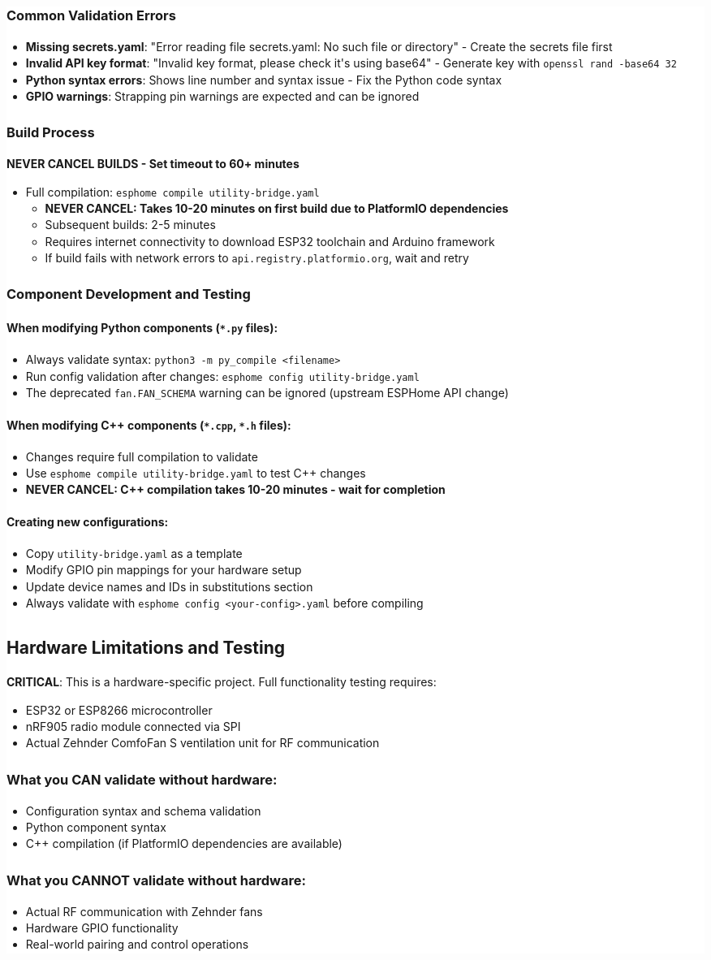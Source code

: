 ### Common Validation Errors
- **Missing secrets.yaml**: "Error reading file secrets.yaml: No such file or directory" - Create the secrets file first
- **Invalid API key format**: "Invalid key format, please check it's using base64" - Generate key with `openssl rand -base64 32`  
- **Python syntax errors**: Shows line number and syntax issue - Fix the Python code syntax
- **GPIO warnings**: Strapping pin warnings are expected and can be ignored

### Build Process
**NEVER CANCEL BUILDS - Set timeout to 60+ minutes**

- Full compilation: `esphome compile utility-bridge.yaml` 
  - **NEVER CANCEL: Takes 10-20 minutes on first build due to PlatformIO dependencies**
  - Subsequent builds: 2-5 minutes
  - Requires internet connectivity to download ESP32 toolchain and Arduino framework
  - If build fails with network errors to `api.registry.platformio.org`, wait and retry

### Component Development and Testing

#### When modifying Python components (`*.py` files):
- Always validate syntax: `python3 -m py_compile <filename>`
- Run config validation after changes: `esphome config utility-bridge.yaml`
- The deprecated `fan.FAN_SCHEMA` warning can be ignored (upstream ESPHome API change)

#### When modifying C++ components (`*.cpp`, `*.h` files):
- Changes require full compilation to validate
- Use `esphome compile utility-bridge.yaml` to test C++ changes
- **NEVER CANCEL: C++ compilation takes 10-20 minutes - wait for completion**

#### Creating new configurations:
- Copy `utility-bridge.yaml` as a template
- Modify GPIO pin mappings for your hardware setup
- Update device names and IDs in substitutions section
- Always validate with `esphome config <your-config>.yaml` before compiling

## Hardware Limitations and Testing

**CRITICAL**: This is a hardware-specific project. Full functionality testing requires:
- ESP32 or ESP8266 microcontroller  
- nRF905 radio module connected via SPI
- Actual Zehnder ComfoFan S ventilation unit for RF communication

### What you CAN validate without hardware:
- Configuration syntax and schema validation
- Python component syntax
- C++ compilation (if PlatformIO dependencies are available)

### What you CANNOT validate without hardware:
- Actual RF communication with Zehnder fans
- Hardware GPIO functionality
- Real-world pairing and control operations
